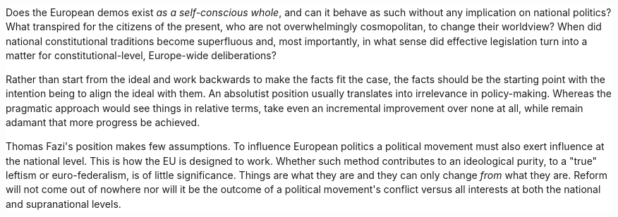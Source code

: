 Does the European demos exist *as a self-conscious whole*, and can it behave as such without any implication on national politics? What transpired for the citizens of the present, who are not overwhelmingly cosmopolitan, to change their worldview? When did national constitutional traditions become superfluous and, most importantly, in what sense did effective legislation turn into a matter for constitutional-level, Europe-wide deliberations?

Rather than start from the ideal and work backwards to make the facts fit the case, the facts should be the starting point with the intention being to align the ideal with them. An absolutist position usually translates into irrelevance in policy-making. Whereas the pragmatic approach would see things in relative terms, take even an incremental improvement over none at all, while remain adamant that more progress be achieved.

Thomas Fazi's position makes few assumptions. To influence European politics a political movement must also exert influence at the national level. This is how the EU is designed to work. Whether such method contributes to an ideological purity, to a "true" leftism or euro-federalism, is of little significance. Things are what they are and they can only change *from* what they are. Reform will not come out of nowhere nor will it be the outcome of a political movement's conflict versus all interests at both the national and supranational levels.

[^FaziInterview]: [The Idea You Can Skip The Nation-State Is Dangerous](https://www.socialeurope.eu/2016/04/idea-can-skip-nation-state-dangerous/). Interview of Thomas Fazi for the Norwegian political magazine *Manifest Tidsskrift*. English version published in socialeurope.eu on April 5, 2016.

[^2015Review]: I commented on my fairly recent change of mind in my [2015 yearly review](/diary/2015-year-review/). In short, I came to appreciate the importance of working within the constraints and of not allowing the ideal to be the enemy of the good. Let the ideal be the guide of the good instead.

[^EUConstitutionSeminar]: [European constitutional order and res publica](https://protesilaos.com/seminars/eu-constitution-res-publica/). Seminar published on April 3, 2016. Here I analyse the specifics of the European Treaties and the common good they instantiate. I basically suggest that the EU already is a constituted polity in some important ways, while it conforms with the model of a republic on a range of issues. Where it falls short is on the specifics.
